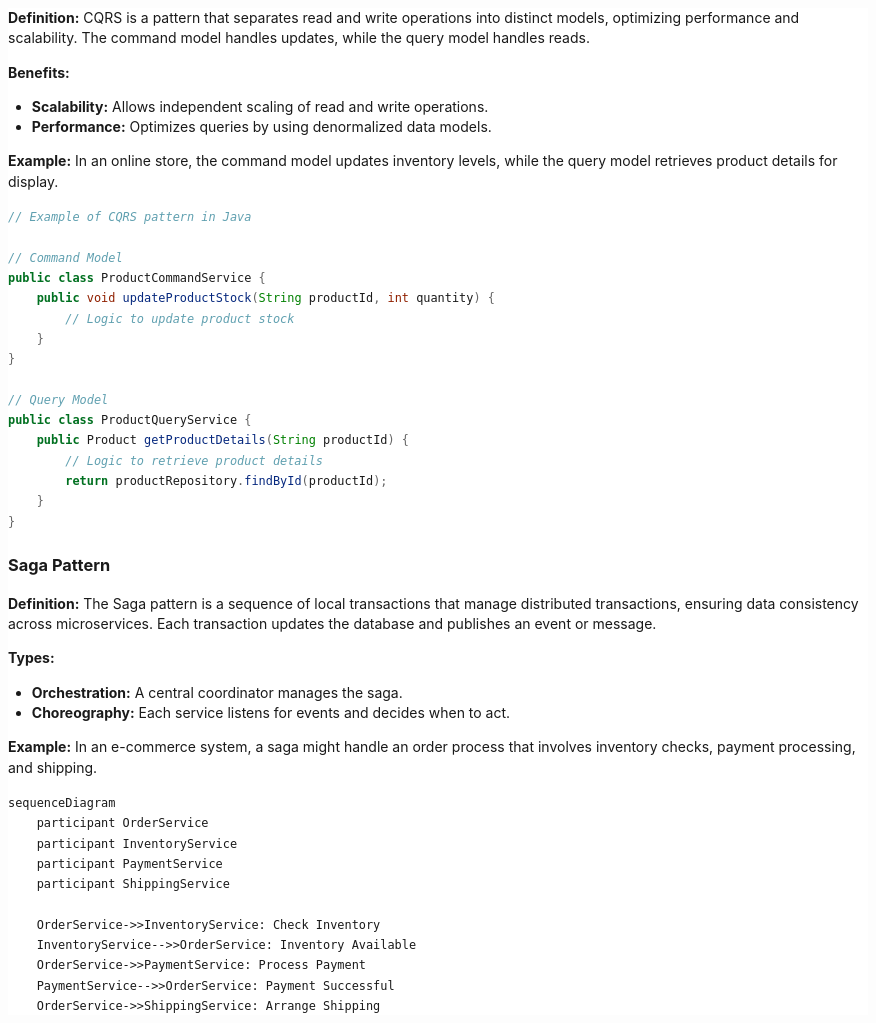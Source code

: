 **Definition:** CQRS is a pattern that separates read and write operations into distinct models, optimizing performance and scalability. The command model handles updates, while the query model handles reads.

**Benefits:**
- **Scalability:** Allows independent scaling of read and write operations.
- **Performance:** Optimizes queries by using denormalized data models.

**Example:**
In an online store, the command model updates inventory levels, while the query model retrieves product details for display.

```java
// Example of CQRS pattern in Java

// Command Model
public class ProductCommandService {
    public void updateProductStock(String productId, int quantity) {
        // Logic to update product stock
    }
}

// Query Model
public class ProductQueryService {
    public Product getProductDetails(String productId) {
        // Logic to retrieve product details
        return productRepository.findById(productId);
    }
}
```

### Saga Pattern

**Definition:** The Saga pattern is a sequence of local transactions that manage distributed transactions, ensuring data consistency across microservices. Each transaction updates the database and publishes an event or message.

**Types:**
- **Orchestration:** A central coordinator manages the saga.
- **Choreography:** Each service listens for events and decides when to act.

**Example:**
In an e-commerce system, a saga might handle an order process that involves inventory checks, payment processing, and shipping.

```mermaid
sequenceDiagram
    participant OrderService
    participant InventoryService
    participant PaymentService
    participant ShippingService

    OrderService->>InventoryService: Check Inventory
    InventoryService-->>OrderService: Inventory Available
    OrderService->>PaymentService: Process Payment
    PaymentService-->>OrderService: Payment Successful
    OrderService->>ShippingService: Arrange Shipping
```
